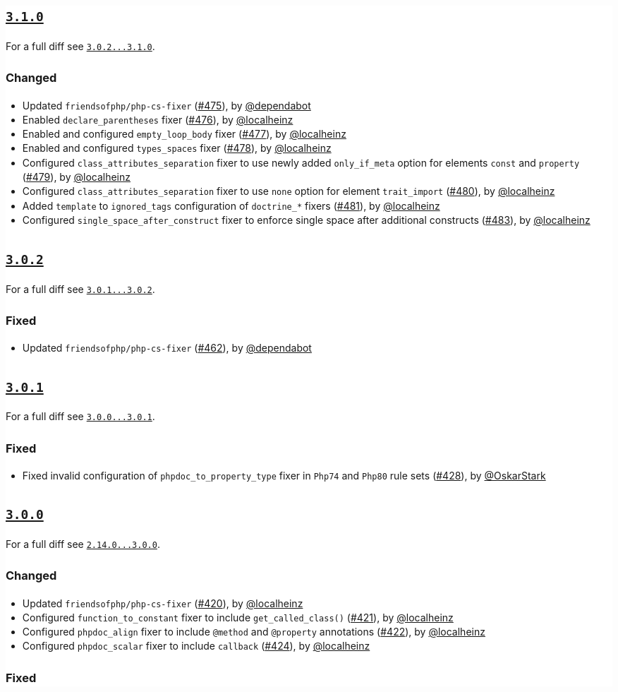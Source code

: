 ## [`3.1.0`][3.1.0]

For a full diff see [`3.0.2...3.1.0`][3.0.2...3.1.0].

### Changed

- Updated `friendsofphp/php-cs-fixer` ([#475]), by [@dependabot]
- Enabled `declare_parentheses` fixer ([#476]), by [@localheinz]
- Enabled and configured `empty_loop_body` fixer ([#477]), by [@localheinz]
- Enabled and configured `types_spaces` fixer ([#478]), by [@localheinz]
- Configured `class_attributes_separation` fixer to use newly added `only_if_meta` option for elements `const` and `property` ([#479]), by [@localheinz]
- Configured `class_attributes_separation` fixer to use `none` option for element `trait_import` ([#480]), by [@localheinz]
- Added `template` to `ignored_tags` configuration of `doctrine_*` fixers ([#481]), by [@localheinz]
- Configured `single_space_after_construct` fixer to enforce single space after additional constructs ([#483]), by [@localheinz]

## [`3.0.2`][3.0.2]

For a full diff see [`3.0.1...3.0.2`][3.0.1...3.0.2].

### Fixed

- Updated `friendsofphp/php-cs-fixer` ([#462]), by [@dependabot]

## [`3.0.1`][3.0.1]

For a full diff see [`3.0.0...3.0.1`][3.0.0...3.0.1].

### Fixed

- Fixed invalid configuration of `phpdoc_to_property_type` fixer in `Php74` and `Php80` rule sets ([#428]), by [@OskarStark]

## [`3.0.0`][3.0.0]

For a full diff see [`2.14.0...3.0.0`][2.14.0...3.0.0].

### Changed

- Updated `friendsofphp/php-cs-fixer` ([#420]), by [@localheinz]
- Configured `function_to_constant` fixer to include `get_called_class()` ([#421]), by [@localheinz]
- Configured `phpdoc_align` fixer to include `@method` and `@property` annotations ([#422]), by [@localheinz]
- Configured `phpdoc_scalar` fixer to include `callback` ([#424]), by [@localheinz]

### Fixed


[1.0.0]: https://github.com/ergebnis/php-cs-fixer-config/releases/tag/1.0.0
[1.1.0]: https://github.com/ergebnis/php-cs-fixer-config/releases/tag/1.1.0
[1.1.1]: https://github.com/ergebnis/php-cs-fixer-config/releases/tag/1.1.1
[1.1.2]: https://github.com/ergebnis/php-cs-fixer-config/releases/tag/1.1.2
[1.1.3]: https://github.com/ergebnis/php-cs-fixer-config/releases/tag/1.1.3
[2.0.0]: https://github.com/ergebnis/php-cs-fixer-config/releases/tag/2.0.0
[2.1.0]: https://github.com/ergebnis/php-cs-fixer-config/releases/tag/2.1.0
[2.2.0]: https://github.com/ergebnis/php-cs-fixer-config/releases/tag/2.2.0
[2.2.1]: https://github.com/ergebnis/php-cs-fixer-config/releases/tag/2.2.1
[2.2.2]: https://github.com/ergebnis/php-cs-fixer-config/releases/tag/2.2.2
[2.3.0]: https://github.com/ergebnis/php-cs-fixer-config/releases/tag/2.3.0
[2.4.0]: https://github.com/ergebnis/php-cs-fixer-config/releases/tag/2.4.0
[2.5.0]: https://github.com/ergebnis/php-cs-fixer-config/releases/tag/2.5.0
[2.5.1]: https://github.com/ergebnis/php-cs-fixer-config/releases/tag/2.5.1
[2.5.2]: https://github.com/ergebnis/php-cs-fixer-config/releases/tag/2.5.2
[2.5.3]: https://github.com/ergebnis/php-cs-fixer-config/releases/tag/2.5.3
[2.6.0]: https://github.com/ergebnis/php-cs-fixer-config/releases/tag/2.6.0
[2.6.1]: https://github.com/ergebnis/php-cs-fixer-config/releases/tag/2.6.1
[2.7.0]: https://github.com/ergebnis/php-cs-fixer-config/releases/tag/2.7.0
[2.8.0]: https://github.com/ergebnis/php-cs-fixer-config/releases/tag/2.8.0
[2.9.0]: https://github.com/ergebnis/php-cs-fixer-config/releases/tag/2.9.0
[2.10.0]: https://github.com/ergebnis/php-cs-fixer-config/releases/tag/2.10.0
[2.11.0]: https://github.com/ergebnis/php-cs-fixer-config/releases/tag/2.11.0
[2.12.0]: https://github.com/ergebnis/php-cs-fixer-config/releases/tag/2.12.0
[2.12.1]: https://github.com/ergebnis/php-cs-fixer-config/releases/tag/2.12.1
[2.13.0]: https://github.com/ergebnis/php-cs-fixer-config/releases/tag/2.13.0
[2.13.1]: https://github.com/ergebnis/php-cs-fixer-config/releases/tag/2.13.1
[2.14.0]: https://github.com/ergebnis/php-cs-fixer-config/releases/tag/2.14.0
[3.0.0]: https://github.com/ergebnis/php-cs-fixer-config/releases/tag/3.0.0
[3.0.1]: https://github.com/ergebnis/php-cs-fixer-config/releases/tag/3.0.1
[3.0.2]: https://github.com/ergebnis/php-cs-fixer-config/releases/tag/3.0.2
[3.1.0]: https://github.com/ergebnis/php-cs-fixer-config/releases/tag/3.1.0
[3.2.0]: https://github.com/ergebnis/php-cs-fixer-config/releases/tag/3.2.0
[3.3.0]: https://github.com/ergebnis/php-cs-fixer-config/releases/tag/3.3.0
[3.4.0]: https://github.com/ergebnis/php-cs-fixer-config/releases/tag/3.4.0
[4.0.0]: https://github.com/ergebnis/php-cs-fixer-config/releases/tag/4.0.0
[4.1.0]: https://github.com/ergebnis/php-cs-fixer-config/releases/tag/4.1.0
[4.2.0]: https://github.com/ergebnis/php-cs-fixer-config/releases/tag/4.2.0
[4.3.0]: https://github.com/ergebnis/php-cs-fixer-config/releases/tag/4.3.0
[4.4.0]: https://github.com/ergebnis/php-cs-fixer-config/releases/tag/4.4.0
[4.5.0]: https://github.com/ergebnis/php-cs-fixer-config/releases/tag/4.5.0
[4.5.1]: https://github.com/ergebnis/php-cs-fixer-config/releases/tag/4.5.1
[4.5.2]: https://github.com/ergebnis/php-cs-fixer-config/releases/tag/4.5.2
[4.5.3]: https://github.com/ergebnis/php-cs-fixer-config/releases/tag/4.5.3
[4.6.0]: https://github.com/ergebnis/php-cs-fixer-config/releases/tag/4.6.0
[4.7.0]: https://github.com/ergebnis/php-cs-fixer-config/releases/tag/4.7.0
[4.8.0]: https://github.com/ergebnis/php-cs-fixer-config/releases/tag/4.8.0
[4.9.0]: https://github.com/ergebnis/php-cs-fixer-config/releases/tag/4.9.0
[4.10.0]: https://github.com/ergebnis/php-cs-fixer-config/releases/tag/4.10.0
[4.11.0]: https://github.com/ergebnis/php-cs-fixer-config/releases/tag/4.11.0
[5.0.0]: https://github.com/ergebnis/php-cs-fixer-config/releases/tag/5.0.0
[5.0.1]: https://github.com/ergebnis/php-cs-fixer-config/releases/tag/5.0.1
[5.1.0]: https://github.com/ergebnis/php-cs-fixer-config/releases/tag/5.1.0
[5.1.1]: https://github.com/ergebnis/php-cs-fixer-config/releases/tag/5.1.1
[5.2.0]: https://github.com/ergebnis/php-cs-fixer-config/releases/tag/5.2.0
[5.3.0]: https://github.com/ergebnis/php-cs-fixer-config/releases/tag/5.3.0
[5.3.1]: https://github.com/ergebnis/php-cs-fixer-config/releases/tag/5.3.1
[5.3.2]: https://github.com/ergebnis/php-cs-fixer-config/releases/tag/5.3.2
[5.3.3]: https://github.com/ergebnis/php-cs-fixer-config/releases/tag/5.3.3
[5.4.0]: https://github.com/ergebnis/php-cs-fixer-config/releases/tag/5.4.0
[5.5.0]: https://github.com/ergebnis/php-cs-fixer-config/releases/tag/5.5.0
[5.5.1]: https://github.com/ergebnis/php-cs-fixer-config/releases/tag/5.5.1
[5.5.2]: https://github.com/ergebnis/php-cs-fixer-config/releases/tag/5.5.2
[5.6.0]: https://github.com/ergebnis/php-cs-fixer-config/releases/tag/5.6.0
[5.7.0]: https://github.com/ergebnis/php-cs-fixer-config/releases/tag/5.7.0
[5.8.0]: https://github.com/ergebnis/php-cs-fixer-config/releases/tag/5.8.0
[5.9.0]: https://github.com/ergebnis/php-cs-fixer-config/releases/tag/5.9.0
[5.9.1]: https://github.com/ergebnis/php-cs-fixer-config/releases/tag/5.9.1
[5.9.2]: https://github.com/ergebnis/php-cs-fixer-config/releases/tag/5.9.2
[5.10.0]: https://github.com/ergebnis/php-cs-fixer-config/releases/tag/5.10.0
[5.11.0]: https://github.com/ergebnis/php-cs-fixer-config/releases/tag/5.11.0
[5.11.1]: https://github.com/ergebnis/php-cs-fixer-config/releases/tag/5.11.1
[5.12.0]: https://github.com/ergebnis/php-cs-fixer-config/releases/tag/5.12.0
[5.13.0]: https://github.com/ergebnis/php-cs-fixer-config/releases/tag/5.13.0
[5.14.0]: https://github.com/ergebnis/php-cs-fixer-config/releases/tag/5.14.0
[5.14.1]: https://github.com/ergebnis/php-cs-fixer-config/releases/tag/5.14.1
[5.14.2]: https://github.com/ergebnis/php-cs-fixer-config/releases/tag/5.14.2
[5.15.0]: https://github.com/ergebnis/php-cs-fixer-config/releases/tag/5.15.0
[5.15.1]: https://github.com/ergebnis/php-cs-fixer-config/releases/tag/5.15.1
[5.16.0]: https://github.com/ergebnis/php-cs-fixer-config/releases/tag/5.16.0
[6.0.0]: https://github.com/ergebnis/php-cs-fixer-config/releases/tag/6.0.0
[6.1.0]: https://github.com/ergebnis/php-cs-fixer-config/releases/tag/6.1.0
[6.2.0]: https://github.com/ergebnis/php-cs-fixer-config/releases/tag/6.2.0
[6.3.0]: https://github.com/ergebnis/php-cs-fixer-config/releases/tag/6.3.0
[6.4.0]: https://github.com/ergebnis/php-cs-fixer-config/releases/tag/6.4.0
[6.5.0]: https://github.com/ergebnis/php-cs-fixer-config/releases/tag/6.5.0
[6.6.0]: https://github.com/ergebnis/php-cs-fixer-config/releases/tag/6.6.0
[6.7.0]: https://github.com/ergebnis/php-cs-fixer-config/releases/tag/6.7.0
[6.8.0]: https://github.com/ergebnis/php-cs-fixer-config/releases/tag/6.8.0
[6.8.1]: https://github.com/ergebnis/php-cs-fixer-config/releases/tag/6.8.1
[6.9.0]: https://github.com/ergebnis/php-cs-fixer-config/releases/tag/6.9.0
[6.10.0]: https://github.com/ergebnis/php-cs-fixer-config/releases/tag/6.10.0
[6.11.0]: https://github.com/ergebnis/php-cs-fixer-config/releases/tag/6.11.0
[6.12.0]: https://github.com/ergebnis/php-cs-fixer-config/releases/tag/6.12.0
[6.13.0]: https://github.com/ergebnis/php-cs-fixer-config/releases/tag/6.13.0
[6.13.1]: https://github.com/ergebnis/php-cs-fixer-config/releases/tag/6.13.1
[6.14.0]: https://github.com/ergebnis/php-cs-fixer-config/releases/tag/6.14.0
[6.15.0]: https://github.com/ergebnis/php-cs-fixer-config/releases/tag/6.15.0
[6.16.0]: https://github.com/ergebnis/php-cs-fixer-config/releases/tag/6.16.0
[6.16.1]: https://github.com/ergebnis/php-cs-fixer-config/releases/tag/6.16.1
[6.17.0]: https://github.com/ergebnis/php-cs-fixer-config/releases/tag/6.17.0
[6.18.0]: https://github.com/ergebnis/php-cs-fixer-config/releases/tag/6.18.0
[6.19.0]: https://github.com/ergebnis/php-cs-fixer-config/releases/tag/6.19.0
[d899e77...1.0.0]: https://github.com/ergebnis/php-cs-fixer-config/compare/d899e77...1.0.0
[1.0.0...1.1.0]: https://github.com/ergebnis/php-cs-fixer-config/compare/1.0.0...1.1.0
[1.1.0...1.1.1]: https://github.com/ergebnis/php-cs-fixer-config/compare/1.1.0...1.1.1
[1.1.1...1.1.2]: https://github.com/ergebnis/php-cs-fixer-config/compare/1.1.1...1.1.2
[1.1.2...1.1.3]: https://github.com/ergebnis/php-cs-fixer-config/compare/1.1.2...1.1.3
[1.1.3...2.0.0]: https://github.com/ergebnis/php-cs-fixer-config/compare/1.1.3...2.0.0
[2.0.0...2.1.0]: https://github.com/ergebnis/php-cs-fixer-config/compare/2.0.0...2.1.0
[2.1.2...2.2.0]: https://github.com/ergebnis/php-cs-fixer-config/compare/2.1.2...2.2.0
[2.2.0...2.2.1]: https://github.com/ergebnis/php-cs-fixer-config/compare/2.2.0...2.2.1
[2.2.1...2.2.2]: https://github.com/ergebnis/php-cs-fixer-config/compare/2.2.1...2.2.2
[2.2.2...2.3.0]: https://github.com/ergebnis/php-cs-fixer-config/compare/2.2.1...2.3.0
[2.3.0...2.4.0]: https://github.com/ergebnis/php-cs-fixer-config/compare/2.3.0...2.4.0
[2.4.0...2.5.0]: https://github.com/ergebnis/php-cs-fixer-config/compare/2.4.0...2.5.0
[2.5.0...2.5.1]: https://github.com/ergebnis/php-cs-fixer-config/compare/2.5.0...2.5.1
[2.5.1...2.5.2]: https://github.com/ergebnis/php-cs-fixer-config/compare/2.5.1...2.5.2
[2.5.2...2.5.3]: https://github.com/ergebnis/php-cs-fixer-config/compare/2.5.2...2.5.3
[2.5.3...2.6.0]: https://github.com/ergebnis/php-cs-fixer-config/compare/2.5.3...2.6.0
[2.6.0...2.6.1]: https://github.com/ergebnis/php-cs-fixer-config/compare/2.6.0...2.6.1
[2.6.1...2.7.0]: https://github.com/ergebnis/php-cs-fixer-config/compare/2.6.1...2.7.0
[2.7.0...2.8.0]: https://github.com/ergebnis/php-cs-fixer-config/compare/2.7.0...2.8.0
[2.8.0...2.9.0]: https://github.com/ergebnis/php-cs-fixer-config/compare/2.8.0...2.9.0
[2.9.0...2.10.0]: https://github.com/ergebnis/php-cs-fixer-config/compare/2.9.0...2.10.0
[2.10.0...2.11.0]: https://github.com/ergebnis/php-cs-fixer-config/compare/2.10.0...2.11.0
[2.11.0...2.12.0]: https://github.com/ergebnis/php-cs-fixer-config/compare/2.11.0...2.12.0
[2.12.0...2.12.1]: https://github.com/ergebnis/php-cs-fixer-config/compare/2.12.0...2.12.1
[2.12.1...2.13.0]: https://github.com/ergebnis/php-cs-fixer-config/compare/2.12.1...2.13.0
[2.13.0...2.13.1]: https://github.com/ergebnis/php-cs-fixer-config/compare/2.13.0...2.13.1
[2.13.1...2.14.0]: https://github.com/ergebnis/php-cs-fixer-config/compare/2.13.1...2.14.0
[2.14.0...3.0.0]: https://github.com/ergebnis/php-cs-fixer-config/compare/2.14.0...3.0.0
[3.0.0...3.0.1]: https://github.com/ergebnis/php-cs-fixer-config/compare/3.0.0...3.0.1
[3.0.1...3.0.2]: https://github.com/ergebnis/php-cs-fixer-config/compare/3.0.1...3.0.2
[3.0.2...3.1.0]: https://github.com/ergebnis/php-cs-fixer-config/compare/3.0.2...3.1.0
[3.1.0...3.2.0]: https://github.com/ergebnis/php-cs-fixer-config/compare/3.1.0...3.2.0
[3.2.0...3.3.0]: https://github.com/ergebnis/php-cs-fixer-config/compare/3.2.0...3.3.0
[3.3.0...3.4.0]: https://github.com/ergebnis/php-cs-fixer-config/compare/3.3.0...3.4.0
[3.4.0...4.0.0]: https://github.com/ergebnis/php-cs-fixer-config/compare/3.4.0...4.0.0
[4.0.0...4.1.0]: https://github.com/ergebnis/php-cs-fixer-config/compare/4.0.0...4.1.0
[4.1.0...4.2.0]: https://github.com/ergebnis/php-cs-fixer-config/compare/4.1.0...4.2.0
[4.2.0...4.3.0]: https://github.com/ergebnis/php-cs-fixer-config/compare/4.2.0...4.3.0
[4.3.0...4.4.0]: https://github.com/ergebnis/php-cs-fixer-config/compare/4.3.0...4.4.0
[4.4.0...4.5.0]: https://github.com/ergebnis/php-cs-fixer-config/compare/4.4.0...4.5.0
[4.5.0...4.5.1]: https://github.com/ergebnis/php-cs-fixer-config/compare/4.5.0...4.5.1
[4.5.1...4.5.2]: https://github.com/ergebnis/php-cs-fixer-config/compare/4.5.1...4.5.2
[4.5.2...4.5.3]: https://github.com/ergebnis/php-cs-fixer-config/compare/4.5.2...4.5.3
[4.5.3...4.6.0]: https://github.com/ergebnis/php-cs-fixer-config/compare/4.5.3...4.6.0
[4.6.0...4.7.0]: https://github.com/ergebnis/php-cs-fixer-config/compare/4.6.0...4.7.0
[4.7.0...4.8.0]: https://github.com/ergebnis/php-cs-fixer-config/compare/4.7.0...4.8.0
[4.8.0...4.9.0]: https://github.com/ergebnis/php-cs-fixer-config/compare/4.8.0...4.9.0
[4.9.0...4.10.0]: https://github.com/ergebnis/php-cs-fixer-config/compare/4.9.0...4.10.0
[4.10.0...4.11.0]: https://github.com/ergebnis/php-cs-fixer-config/compare/4.10.0...4.11.0
[4.11.0...5.0.0]: https://github.com/ergebnis/php-cs-fixer-config/compare/4.11.0...5.0.0
[5.0.0...5.0.1]: https://github.com/ergebnis/php-cs-fixer-config/compare/5.0.0...5.0.1
[5.0.1...5.1.0]: https://github.com/ergebnis/php-cs-fixer-config/compare/5.0.1...5.1.0
[5.1.0...5.1.1]: https://github.com/ergebnis/php-cs-fixer-config/compare/5.1.0...5.1.1
[5.1.1...5.2.0]: https://github.com/ergebnis/php-cs-fixer-config/compare/5.1.1...5.2.0
[5.2.0...5.3.0]: https://github.com/ergebnis/php-cs-fixer-config/compare/5.2.0...5.3.0
[5.3.0...5.3.1]: https://github.com/ergebnis/php-cs-fixer-config/compare/5.3.0...5.3.1
[5.3.1...5.3.2]: https://github.com/ergebnis/php-cs-fixer-config/compare/5.3.1...5.3.2
[5.3.2...5.3.3]: https://github.com/ergebnis/php-cs-fixer-config/compare/5.3.2...5.3.3
[5.3.3...5.4.0]: https://github.com/ergebnis/php-cs-fixer-config/compare/5.3.3...5.4.0
[5.4.0...5.5.0]: https://github.com/ergebnis/php-cs-fixer-config/compare/5.4.0...5.5.0
[5.5.0...5.5.1]: https://github.com/ergebnis/php-cs-fixer-config/compare/5.5.0...5.5.1
[5.5.1...5.5.2]: https://github.com/ergebnis/php-cs-fixer-config/compare/5.5.1...5.5.2
[5.5.2...5.6.0]: https://github.com/ergebnis/php-cs-fixer-config/compare/5.5.1...5.6.0
[5.6.0...5.7.0]: https://github.com/ergebnis/php-cs-fixer-config/compare/5.6.0...5.7.0
[5.7.0...5.8.0]: https://github.com/ergebnis/php-cs-fixer-config/compare/5.7.0...5.8.0
[5.8.0...5.9.0]: https://github.com/ergebnis/php-cs-fixer-config/compare/5.8.0...5.9.0
[5.9.0...5.9.1]: https://github.com/ergebnis/php-cs-fixer-config/compare/5.9.0...5.9.1
[5.9.1...5.9.2]: https://github.com/ergebnis/php-cs-fixer-config/compare/5.9.1...5.9.2
[5.9.2...5.10.0]: https://github.com/ergebnis/php-cs-fixer-config/compare/5.9.2...5.10.0
[5.10.0...5.11.0]: https://github.com/ergebnis/php-cs-fixer-config/compare/5.10.0...5.11.0
[5.11.0...5.11.1]: https://github.com/ergebnis/php-cs-fixer-config/compare/5.11.0...5.11.1
[5.11.1...5.12.0]: https://github.com/ergebnis/php-cs-fixer-config/compare/5.11.1...5.12.0
[5.12.0...5.13.0]: https://github.com/ergebnis/php-cs-fixer-config/compare/5.12.0...5.13.0
[5.13.0...5.14.0]: https://github.com/ergebnis/php-cs-fixer-config/compare/5.13.0...5.14.0
[5.14.0...5.14.1]: https://github.com/ergebnis/php-cs-fixer-config/compare/5.14.0...5.14.1
[5.14.1...5.14.2]: https://github.com/ergebnis/php-cs-fixer-config/compare/5.14.1...5.14.2
[5.14.2...5.15.0]: https://github.com/ergebnis/php-cs-fixer-config/compare/5.14.2...5.15.0
[5.15.0...5.15.1]: https://github.com/ergebnis/php-cs-fixer-config/compare/5.15.0...5.15.1
[5.15.1...5.16.0]: https://github.com/ergebnis/php-cs-fixer-config/compare/5.15.1...5.16.0
[5.16.0...6.0.0]: https://github.com/ergebnis/php-cs-fixer-config/compare/5.16.0...6.0.0
[6.0.0...6.1.0]: https://github.com/ergebnis/php-cs-fixer-config/compare/6.0.0...6.1.0
[6.1.0...6.2.0]: https://github.com/ergebnis/php-cs-fixer-config/compare/6.1.0...6.2.0
[6.2.0...6.3.0]: https://github.com/ergebnis/php-cs-fixer-config/compare/6.2.0...6.3.0
[6.3.0...6.4.0]: https://github.com/ergebnis/php-cs-fixer-config/compare/6.3.0...6.4.0
[6.4.0...6.5.0]: https://github.com/ergebnis/php-cs-fixer-config/compare/6.4.0...6.5.0
[6.5.0...6.6.0]: https://github.com/ergebnis/php-cs-fixer-config/compare/6.5.0...6.6.0
[6.6.0...6.7.0]: https://github.com/ergebnis/php-cs-fixer-config/compare/6.6.0...6.7.0
[6.7.0...6.8.0]: https://github.com/ergebnis/php-cs-fixer-config/compare/6.7.0...6.8.0
[6.8.0...6.8.1]: https://github.com/ergebnis/php-cs-fixer-config/compare/6.8.0...6.8.1
[6.8.1...6.9.0]: https://github.com/ergebnis/php-cs-fixer-config/compare/6.8.1...6.9.0
[6.9.0...6.10.0]: https://github.com/ergebnis/php-cs-fixer-config/compare/6.9.0...6.10.0
[6.10.0...6.11.0]: https://github.com/ergebnis/php-cs-fixer-config/compare/6.11.0...main
[6.11.0...6.12.0]: https://github.com/ergebnis/php-cs-fixer-config/compare/6.11.0...6.12.0
[6.12.0...6.13.0]: https://github.com/ergebnis/php-cs-fixer-config/compare/6.12.0...6.13.0
[6.13.0...6.13.1]: https://github.com/ergebnis/php-cs-fixer-config/compare/6.13.1...main
[6.13.1...6.14.0]: https://github.com/ergebnis/php-cs-fixer-config/compare/6.13.1...6.14.0
[6.14.0...6.15.0]: https://github.com/ergebnis/php-cs-fixer-config/compare/6.14.0...6.15.0
[6.15.0...6.16.0]: https://github.com/ergebnis/php-cs-fixer-config/compare/6.15.0...6.16.0
[6.16.0...6.16.1]: https://github.com/ergebnis/php-cs-fixer-config/compare/6.16.0...6.16.1
[6.16.1...6.17.0]: https://github.com/ergebnis/php-cs-fixer-config/compare/6.16.1...6.17.0
[6.17.0...6.18.0]: https://github.com/ergebnis/php-cs-fixer-config/compare/6.17.0...6.18.0
[6.18.0...6.19.0]: https://github.com/ergebnis/php-cs-fixer-config/compare/6.18.0...6.19.0
[6.19.0...main]: https://github.com/ergebnis/php-cs-fixer-config/compare/6.19.0...main
[#3]: https://github.com/ergebnis/php-cs-fixer-config/pull/3
[#14]: https://github.com/ergebnis/php-cs-fixer-config/pull/14
[#17]: https://github.com/ergebnis/php-cs-fixer-config/pull/17
[#23]: https://github.com/ergebnis/php-cs-fixer-config/pull/23
[#50]: https://github.com/ergebnis/php-cs-fixer-config/pull/50
[#73]: https://github.com/ergebnis/php-cs-fixer-config/pull/73
[#133]: https://github.com/ergebnis/php-cs-fixer-config/pull/133
[#135]: https://github.com/ergebnis/php-cs-fixer-config/pull/135
[#168]: https://github.com/ergebnis/php-cs-fixer-config/pull/168
[#200]: https://github.com/ergebnis/php-cs-fixer-config/pull/200
[#215]: https://github.com/ergebnis/php-cs-fixer-config/pull/215
[#220]: https://github.com/ergebnis/php-cs-fixer-config/pull/220
[#226]: https://github.com/ergebnis/php-cs-fixer-config/pull/226
[#241]: https://github.com/ergebnis/php-cs-fixer-config/pull/241
[#247]: https://github.com/ergebnis/php-cs-fixer-config/pull/247
[#255]: https://github.com/ergebnis/php-cs-fixer-config/pull/255
[#257]: https://github.com/ergebnis/php-cs-fixer-config/pull/257
[#258]: https://github.com/ergebnis/php-cs-fixer-config/pull/258
[#259]: https://github.com/ergebnis/php-cs-fixer-config/pull/259
[#260]: https://github.com/ergebnis/php-cs-fixer-config/pull/260
[#261]: https://github.com/ergebnis/php-cs-fixer-config/pull/261
[#262]: https://github.com/ergebnis/php-cs-fixer-config/pull/262
[#263]: https://github.com/ergebnis/php-cs-fixer-config/pull/263
[#264]: https://github.com/ergebnis/php-cs-fixer-config/pull/264
[#265]: https://github.com/ergebnis/php-cs-fixer-config/pull/265
[#276]: https://github.com/ergebnis/php-cs-fixer-config/pull/276
[#279]: https://github.com/ergebnis/php-cs-fixer-config/pull/279
[#280]: https://github.com/ergebnis/php-cs-fixer-config/pull/280
[#281]: https://github.com/ergebnis/php-cs-fixer-config/pull/281
[#282]: https://github.com/ergebnis/php-cs-fixer-config/pull/282
[#283]: https://github.com/ergebnis/php-cs-fixer-config/pull/283
[#284]: https://github.com/ergebnis/php-cs-fixer-config/pull/284
[#285]: https://github.com/ergebnis/php-cs-fixer-config/pull/285
[#286]: https://github.com/ergebnis/php-cs-fixer-config/pull/286
[#287]: https://github.com/ergebnis/php-cs-fixer-config/pull/287
[#288]: https://github.com/ergebnis/php-cs-fixer-config/pull/288
[#289]: https://github.com/ergebnis/php-cs-fixer-config/pull/289
[#290]: https://github.com/ergebnis/php-cs-fixer-config/pull/290
[#291]: https://github.com/ergebnis/php-cs-fixer-config/pull/291
[#300]: https://github.com/ergebnis/php-cs-fixer-config/pull/300
[#301]: https://github.com/ergebnis/php-cs-fixer-config/pull/301
[#302]: https://github.com/ergebnis/php-cs-fixer-config/pull/302
[#303]: https://github.com/ergebnis/php-cs-fixer-config/pull/303
[#304]: https://github.com/ergebnis/php-cs-fixer-config/pull/304
[#306]: https://github.com/ergebnis/php-cs-fixer-config/pull/306
[#309]: https://github.com/ergebnis/php-cs-fixer-config/pull/309
[#310]: https://github.com/ergebnis/php-cs-fixer-config/pull/310
[#311]: https://github.com/ergebnis/php-cs-fixer-config/pull/311
[#313]: https://github.com/ergebnis/php-cs-fixer-config/pull/313
[#314]: https://github.com/ergebnis/php-cs-fixer-config/pull/314
[#319]: https://github.com/ergebnis/php-cs-fixer-config/pull/319
[#320]: https://github.com/ergebnis/php-cs-fixer-config/pull/320
[#321]: https://github.com/ergebnis/php-cs-fixer-config/pull/321
[#323]: https://github.com/ergebnis/php-cs-fixer-config/pull/323
[#337]: https://github.com/ergebnis/php-cs-fixer-config/pull/337
[#343]: https://github.com/ergebnis/php-cs-fixer-config/pull/343
[#344]: https://github.com/ergebnis/php-cs-fixer-config/pull/344
[#348]: https://github.com/ergebnis/php-cs-fixer-config/pull/348
[#350]: https://github.com/ergebnis/php-cs-fixer-config/pull/350
[#352]: https://github.com/ergebnis/php-cs-fixer-config/pull/352
[#354]: https://github.com/ergebnis/php-cs-fixer-config/pull/354
[#392]: https://github.com/ergebnis/php-cs-fixer-config/pull/392
[#400]: https://github.com/ergebnis/php-cs-fixer-config/pull/400
[#403]: https://github.com/ergebnis/php-cs-fixer-config/pull/403
[#404]: https://github.com/ergebnis/php-cs-fixer-config/pull/404
[#406]: https://github.com/ergebnis/php-cs-fixer-config/pull/406
[#407]: https://github.com/ergebnis/php-cs-fixer-config/pull/407
[#409]: https://github.com/ergebnis/php-cs-fixer-config/pull/409
[#410]: https://github.com/ergebnis/php-cs-fixer-config/pull/410
[#413]: https://github.com/ergebnis/php-cs-fixer-config/pull/413
[#415]: https://github.com/ergebnis/php-cs-fixer-config/pull/415
[#416]: https://github.com/ergebnis/php-cs-fixer-config/pull/416
[#420]: https://github.com/ergebnis/php-cs-fixer-config/pull/420
[#421]: https://github.com/ergebnis/php-cs-fixer-config/pull/421
[#422]: https://github.com/ergebnis/php-cs-fixer-config/pull/422
[#424]: https://github.com/ergebnis/php-cs-fixer-config/pull/424
[#428]: https://github.com/ergebnis/php-cs-fixer-config/pull/428
[#462]: https://github.com/ergebnis/php-cs-fixer-config/pull/462
[#475]: https://github.com/ergebnis/php-cs-fixer-config/pull/475
[#476]: https://github.com/ergebnis/php-cs-fixer-config/pull/476
[#477]: https://github.com/ergebnis/php-cs-fixer-config/pull/477
[#478]: https://github.com/ergebnis/php-cs-fixer-config/pull/478
[#479]: https://github.com/ergebnis/php-cs-fixer-config/pull/479
[#480]: https://github.com/ergebnis/php-cs-fixer-config/pull/480
[#481]: https://github.com/ergebnis/php-cs-fixer-config/pull/481
[#483]: https://github.com/ergebnis/php-cs-fixer-config/pull/483
[#495]: https://github.com/ergebnis/php-cs-fixer-config/pull/495
[#496]: https://github.com/ergebnis/php-cs-fixer-config/pull/496
[#497]: https://github.com/ergebnis/php-cs-fixer-config/pull/497
[#498]: https://github.com/ergebnis/php-cs-fixer-config/pull/498
[#499]: https://github.com/ergebnis/php-cs-fixer-config/pull/499
[#500]: https://github.com/ergebnis/php-cs-fixer-config/pull/500
[#501]: https://github.com/ergebnis/php-cs-fixer-config/pull/501
[#502]: https://github.com/ergebnis/php-cs-fixer-config/pull/502
[#503]: https://github.com/ergebnis/php-cs-fixer-config/pull/503
[#510]: https://github.com/ergebnis/php-cs-fixer-config/pull/510
[#513]: https://github.com/ergebnis/php-cs-fixer-config/pull/513
[#521]: https://github.com/ergebnis/php-cs-fixer-config/pull/521
[#527]: https://github.com/ergebnis/php-cs-fixer-config/pull/527
[#540]: https://github.com/ergebnis/php-cs-fixer-config/pull/540
[#544]: https://github.com/ergebnis/php-cs-fixer-config/pull/544
[#545]: https://github.com/ergebnis/php-cs-fixer-config/pull/545
[#553]: https://github.com/ergebnis/php-cs-fixer-config/pull/553
[#565]: https://github.com/ergebnis/php-cs-fixer-config/pull/565
[#566]: https://github.com/ergebnis/php-cs-fixer-config/pull/566
[#567]: https://github.com/ergebnis/php-cs-fixer-config/pull/567
[#578]: https://github.com/ergebnis/php-cs-fixer-config/pull/578
[#579]: https://github.com/ergebnis/php-cs-fixer-config/pull/579
[#580]: https://github.com/ergebnis/php-cs-fixer-config/pull/580
[#581]: https://github.com/ergebnis/php-cs-fixer-config/pull/581
[#583]: https://github.com/ergebnis/php-cs-fixer-config/pull/583
[#584]: https://github.com/ergebnis/php-cs-fixer-config/pull/584
[#586]: https://github.com/ergebnis/php-cs-fixer-config/pull/586
[#587]: https://github.com/ergebnis/php-cs-fixer-config/pull/587
[#588]: https://github.com/ergebnis/php-cs-fixer-config/pull/588
[#591]: https://github.com/ergebnis/php-cs-fixer-config/pull/591
[#592]: https://github.com/ergebnis/php-cs-fixer-config/pull/592
[#593]: https://github.com/ergebnis/php-cs-fixer-config/pull/593
[#620]: https://github.com/ergebnis/php-cs-fixer-config/pull/620
[#621]: https://github.com/ergebnis/php-cs-fixer-config/pull/621
[#622]: https://github.com/ergebnis/php-cs-fixer-config/pull/622
[#623]: https://github.com/ergebnis/php-cs-fixer-config/pull/623
[#624]: https://github.com/ergebnis/php-cs-fixer-config/pull/624
[#625]: https://github.com/ergebnis/php-cs-fixer-config/pull/625
[#626]: https://github.com/ergebnis/php-cs-fixer-config/pull/626
[#627]: https://github.com/ergebnis/php-cs-fixer-config/pull/627
[#628]: https://github.com/ergebnis/php-cs-fixer-config/pull/628
[#629]: https://github.com/ergebnis/php-cs-fixer-config/pull/629
[#630]: https://github.com/ergebnis/php-cs-fixer-config/pull/630
[#632]: https://github.com/ergebnis/php-cs-fixer-config/pull/632
[#633]: https://github.com/ergebnis/php-cs-fixer-config/pull/633
[#636]: https://github.com/ergebnis/php-cs-fixer-config/pull/636
[#637]: https://github.com/ergebnis/php-cs-fixer-config/pull/637
[#642]: https://github.com/ergebnis/php-cs-fixer-config/pull/642
[#644]: https://github.com/ergebnis/php-cs-fixer-config/pull/644
[#645]: https://github.com/ergebnis/php-cs-fixer-config/pull/645
[#646]: https://github.com/ergebnis/php-cs-fixer-config/pull/646
[#651]: https://github.com/ergebnis/php-cs-fixer-config/pull/651
[#655]: https://github.com/ergebnis/php-cs-fixer-config/pull/655
[#661]: https://github.com/ergebnis/php-cs-fixer-config/pull/661
[#662]: https://github.com/ergebnis/php-cs-fixer-config/pull/662
[#667]: https://github.com/ergebnis/php-cs-fixer-config/pull/667
[#672]: https://github.com/ergebnis/php-cs-fixer-config/pull/672
[#673]: https://github.com/ergebnis/php-cs-fixer-config/pull/673
[#684]: https://github.com/ergebnis/php-cs-fixer-config/pull/684
[#693]: https://github.com/ergebnis/php-cs-fixer-config/pull/693
[#694]: https://github.com/ergebnis/php-cs-fixer-config/pull/694
[#710]: https://github.com/ergebnis/php-cs-fixer-config/pull/710
[#718]: https://github.com/ergebnis/php-cs-fixer-config/pull/718
[#737]: https://github.com/ergebnis/php-cs-fixer-config/pull/737
[#738]: https://github.com/ergebnis/php-cs-fixer-config/pull/738
[#746]: https://github.com/ergebnis/php-cs-fixer-config/pull/746
[#747]: https://github.com/ergebnis/php-cs-fixer-config/pull/747
[#748]: https://github.com/ergebnis/php-cs-fixer-config/pull/748
[#751]: https://github.com/ergebnis/php-cs-fixer-config/pull/751
[#764]: https://github.com/ergebnis/php-cs-fixer-config/pull/764
[#765]: https://github.com/ergebnis/php-cs-fixer-config/pull/765
[#773]: https://github.com/ergebnis/php-cs-fixer-config/pull/773
[#774]: https://github.com/ergebnis/php-cs-fixer-config/pull/774
[#775]: https://github.com/ergebnis/php-cs-fixer-config/pull/775
[#776]: https://github.com/ergebnis/php-cs-fixer-config/pull/776
[#777]: https://github.com/ergebnis/php-cs-fixer-config/pull/777
[#783]: https://github.com/ergebnis/php-cs-fixer-config/pull/783
[#784]: https://github.com/ergebnis/php-cs-fixer-config/pull/784
[#785]: https://github.com/ergebnis/php-cs-fixer-config/pull/785
[#786]: https://github.com/ergebnis/php-cs-fixer-config/pull/786
[#787]: https://github.com/ergebnis/php-cs-fixer-config/pull/787
[#788]: https://github.com/ergebnis/php-cs-fixer-config/pull/788
[#789]: https://github.com/ergebnis/php-cs-fixer-config/pull/789
[#800]: https://github.com/ergebnis/php-cs-fixer-config/pull/800
[#802]: https://github.com/ergebnis/php-cs-fixer-config/pull/802
[#803]: https://github.com/ergebnis/php-cs-fixer-config/pull/803
[#804]: https://github.com/ergebnis/php-cs-fixer-config/pull/804
[#805]: https://github.com/ergebnis/php-cs-fixer-config/pull/805
[#810]: https://github.com/ergebnis/php-cs-fixer-config/pull/810
[#815]: https://github.com/ergebnis/php-cs-fixer-config/pull/815
[#816]: https://github.com/ergebnis/php-cs-fixer-config/pull/816
[#817]: https://github.com/ergebnis/php-cs-fixer-config/pull/817
[#824]: https://github.com/ergebnis/php-cs-fixer-config/pull/824
[#825]: https://github.com/ergebnis/php-cs-fixer-config/pull/825
[#826]: https://github.com/ergebnis/php-cs-fixer-config/pull/826
[#840]: https://github.com/ergebnis/php-cs-fixer-config/pull/840
[#841]: https://github.com/ergebnis/php-cs-fixer-config/pull/841
[#848]: https://github.com/ergebnis/php-cs-fixer-config/pull/848
[#849]: https://github.com/ergebnis/php-cs-fixer-config/pull/849
[#850]: https://github.com/ergebnis/php-cs-fixer-config/pull/850
[#856]: https://github.com/ergebnis/php-cs-fixer-config/pull/856
[#857]: https://github.com/ergebnis/php-cs-fixer-config/pull/857
[#864]: https://github.com/ergebnis/php-cs-fixer-config/pull/864
[#866]: https://github.com/ergebnis/php-cs-fixer-config/pull/866
[#867]: https://github.com/ergebnis/php-cs-fixer-config/pull/867
[#868]: https://github.com/ergebnis/php-cs-fixer-config/pull/868
[#870]: https://github.com/ergebnis/php-cs-fixer-config/pull/870
[#871]: https://github.com/ergebnis/php-cs-fixer-config/pull/871
[#872]: https://github.com/ergebnis/php-cs-fixer-config/pull/872
[#874]: https://github.com/ergebnis/php-cs-fixer-config/pull/874
[#875]: https://github.com/ergebnis/php-cs-fixer-config/pull/875
[#876]: https://github.com/ergebnis/php-cs-fixer-config/pull/876
[#877]: https://github.com/ergebnis/php-cs-fixer-config/pull/877
[#880]: https://github.com/ergebnis/php-cs-fixer-config/pull/880
[#881]: https://github.com/ergebnis/php-cs-fixer-config/pull/881
[#883]: https://github.com/ergebnis/php-cs-fixer-config/pull/883
[#885]: https://github.com/ergebnis/php-cs-fixer-config/pull/885
[#886]: https://github.com/ergebnis/php-cs-fixer-config/pull/886
[#887]: https://github.com/ergebnis/php-cs-fixer-config/pull/887
[#888]: https://github.com/ergebnis/php-cs-fixer-config/pull/888
[#889]: https://github.com/ergebnis/php-cs-fixer-config/pull/889
[#891]: https://github.com/ergebnis/php-cs-fixer-config/pull/891
[#892]: https://github.com/ergebnis/php-cs-fixer-config/pull/892
[#893]: https://github.com/ergebnis/php-cs-fixer-config/pull/893
[#894]: https://github.com/ergebnis/php-cs-fixer-config/pull/894
[#896]: https://github.com/ergebnis/php-cs-fixer-config/pull/896
[#899]: https://github.com/ergebnis/php-cs-fixer-config/pull/899
[#900]: https://github.com/ergebnis/php-cs-fixer-config/pull/900
[#901]: https://github.com/ergebnis/php-cs-fixer-config/pull/901
[#902]: https://github.com/ergebnis/php-cs-fixer-config/pull/902
[#903]: https://github.com/ergebnis/php-cs-fixer-config/pull/903
[#904]: https://github.com/ergebnis/php-cs-fixer-config/pull/904
[#908]: https://github.com/ergebnis/php-cs-fixer-config/pull/908
[#913]: https://github.com/ergebnis/php-cs-fixer-config/pull/913
[#914]: https://github.com/ergebnis/php-cs-fixer-config/pull/914
[#917]: https://github.com/ergebnis/php-cs-fixer-config/pull/917
[#918]: https://github.com/ergebnis/php-cs-fixer-config/pull/918
[#922]: https://github.com/ergebnis/php-cs-fixer-config/pull/922
[#923]: https://github.com/ergebnis/php-cs-fixer-config/pull/923
[#924]: https://github.com/ergebnis/php-cs-fixer-config/pull/924
[#927]: https://github.com/ergebnis/php-cs-fixer-config/pull/927
[#928]: https://github.com/ergebnis/php-cs-fixer-config/pull/928
[#930]: https://github.com/ergebnis/php-cs-fixer-config/pull/930
[#942]: https://github.com/ergebnis/php-cs-fixer-config/pull/942
[#951]: https://github.com/ergebnis/php-cs-fixer-config/pull/951
[#952]: https://github.com/ergebnis/php-cs-fixer-config/pull/952
[#955]: https://github.com/ergebnis/php-cs-fixer-config/pull/955
[#956]: https://github.com/ergebnis/php-cs-fixer-config/pull/956
[#962]: https://github.com/ergebnis/php-cs-fixer-config/pull/962
[#963]: https://github.com/ergebnis/php-cs-fixer-config/pull/963
[#967]: https://github.com/ergebnis/php-cs-fixer-config/pull/967
[#968]: https://github.com/ergebnis/php-cs-fixer-config/pull/968
[#969]: https://github.com/ergebnis/php-cs-fixer-config/pull/969
[#970]: https://github.com/ergebnis/php-cs-fixer-config/pull/970
[#971]: https://github.com/ergebnis/php-cs-fixer-config/pull/971
[#972]: https://github.com/ergebnis/php-cs-fixer-config/pull/972
[#973]: https://github.com/ergebnis/php-cs-fixer-config/pull/973
[#974]: https://github.com/ergebnis/php-cs-fixer-config/pull/974
[#975]: https://github.com/ergebnis/php-cs-fixer-config/pull/975
[#976]: https://github.com/ergebnis/php-cs-fixer-config/pull/976
[#977]: https://github.com/ergebnis/php-cs-fixer-config/pull/977
[#978]: https://github.com/ergebnis/php-cs-fixer-config/pull/978
[#979]: https://github.com/ergebnis/php-cs-fixer-config/pull/979
[@dependabot]: https://github.com/apps/dependabot
[@linuxjuggler]: https://github.com/linuxjuggler
[@localheinz]: https://github.com/localheinz
[@Nyholm]: https://github.com/Nyholm
[@OskarStark]: https://github.com/OskarStark
